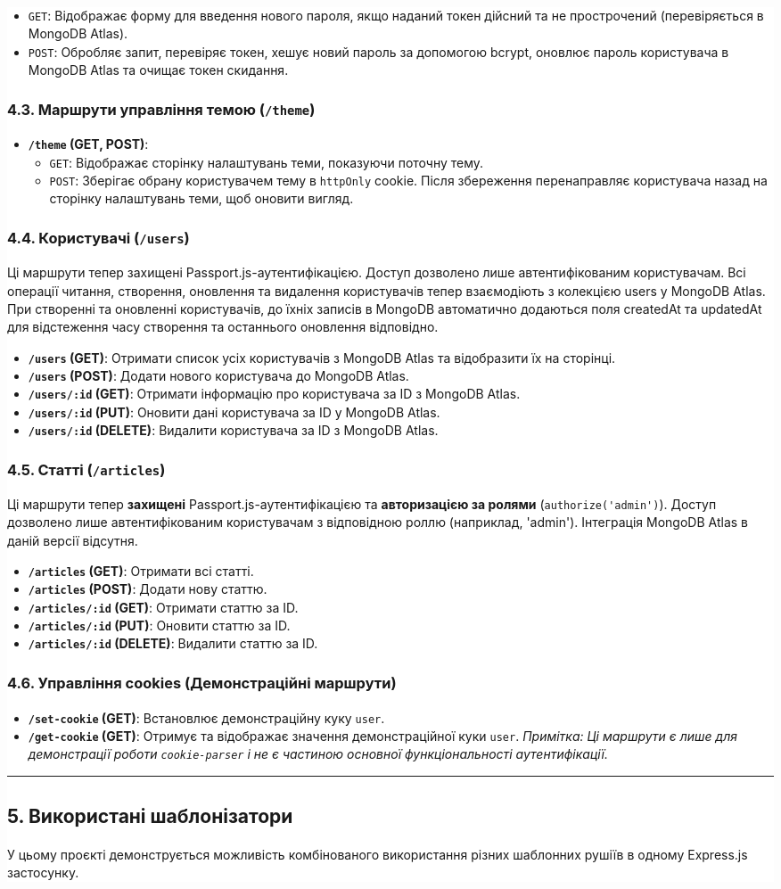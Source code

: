   - `GET`: Відображає форму для введення нового пароля, якщо наданий токен дійсний та не прострочений (перевіряється в MongoDB Atlas).
  - `POST`: Обробляє запит, перевіряє токен, хешує новий пароль за допомогою bcrypt, оновлює пароль користувача в MongoDB Atlas та очищає токен скидання.

### 4.3. Маршрути управління темою (`/theme`)

- **`/theme` (GET, POST)**:
  - `GET`: Відображає сторінку налаштувань теми, показуючи поточну тему.
  - `POST`: Зберігає обрану користувачем тему в `httpOnly` cookie. Після збереження перенаправляє користувача назад на сторінку налаштувань теми, щоб оновити вигляд.

### 4.4. Користувачі (`/users`)

Ці маршрути тепер захищені Passport.js-аутентифікацією. Доступ дозволено лише автентифікованим користувачам. Всі операції читання, створення, оновлення та видалення користувачів тепер взаємодіють з колекцією users у MongoDB Atlas. При створенні та оновленні користувачів, до їхніх записів в MongoDB автоматично додаються поля createdAt та updatedAt для відстеження часу створення та останнього оновлення відповідно.

- **`/users` (GET)**: Отримати список усіх користувачів з MongoDB Atlas та відобразити їх на сторінці.
- **`/users` (POST)**: Додати нового користувача до MongoDB Atlas.
- **`/users/:id` (GET)**: Отримати інформацію про користувача за ID з MongoDB Atlas.
- **`/users/:id` (PUT)**: Оновити дані користувача за ID у MongoDB Atlas.
- **`/users/:id` (DELETE)**: Видалити користувача за ID з MongoDB Atlas.

### 4.5. Статті (`/articles`)

Ці маршрути тепер **захищені** Passport.js-аутентифікацією та **авторизацією за ролями** (`authorize('admin')`). Доступ дозволено лише автентифікованим користувачам з відповідною роллю (наприклад, 'admin'). Інтеграція MongoDB Atlas в даній версії відсутня.

- **`/articles` (GET)**: Отримати всі статті.
- **`/articles` (POST)**: Додати нову статтю.
- **`/articles/:id` (GET)**: Отримати статтю за ID.
- **`/articles/:id` (PUT)**: Оновити статтю за ID.
- **`/articles/:id` (DELETE)**: Видалити статтю за ID.

### 4.6. Управління cookies (Демонстраційні маршрути)

- **`/set-cookie` (GET)**: Встановлює демонстраційну куку `user`.
- **`/get-cookie` (GET)**: Отримує та відображає значення демонстраційної куки `user`.
  _Примітка: Ці маршрути є лише для демонстрації роботи `cookie-parser` і не є частиною основної функціональності аутентифікації._

---

## 5. Використані шаблонізатори

У цьому проєкті демонструється можливість комбінованого використання різних шаблонних рушіїв в одному Express.js застосунку.
